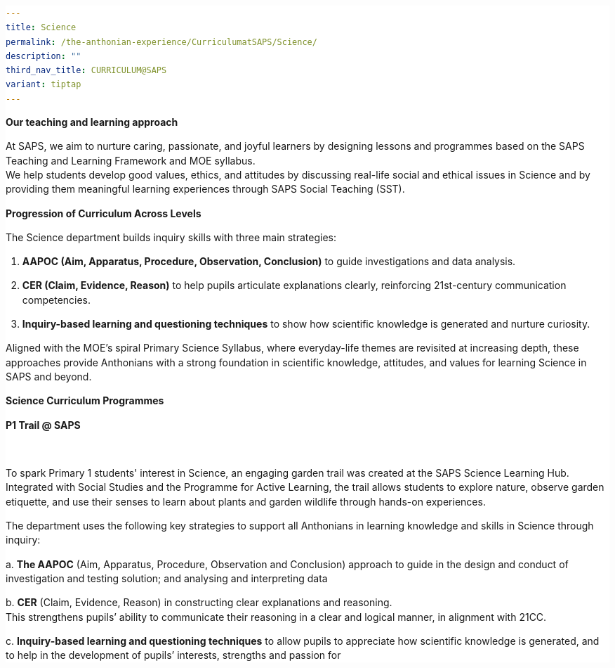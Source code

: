 ```yaml
---
title: Science
permalink: /the-anthonian-experience/CurriculumatSAPS/Science/
description: ""
third_nav_title: CURRICULUM@SAPS
variant: tiptap
---
```

<p><strong>Our teaching and learning approach</strong>
</p>
<p>At SAPS, we aim to nurture caring, passionate, and joyful learners by
designing lessons and programmes based on the SAPS Teaching and Learning
Framework and MOE syllabus.
<br>We help students develop good values, ethics, and attitudes by discussing
real-life social and ethical issues in Science and by providing them meaningful
learning experiences through SAPS Social Teaching (SST).</p>
<p><strong>Progression of Curriculum Across Levels</strong>
</p>
<p>The Science department builds inquiry skills with three main strategies:</p>
<ol data-tight="true" class="tight">
<li>
<p><strong>AAPOC (Aim, Apparatus, Procedure, Observation, Conclusion)</strong> to
guide investigations and data analysis.</p>
</li>
<li>
<p><strong>CER (Claim, Evidence, Reason)</strong> to help pupils articulate
explanations clearly, reinforcing 21st-century communication competencies.</p>
</li>
<li>
<p><strong>Inquiry-based learning and questioning techniques</strong> to show
how scientific knowledge is generated and nurture curiosity.</p>
</li>
</ol>
<p>Aligned with the MOE’s spiral Primary Science Syllabus, where everyday-life
themes are revisited at increasing depth, these approaches provide Anthonians
with a strong foundation in scientific knowledge, attitudes, and values
for learning Science in SAPS and beyond.</p>
<p><strong>Science Curriculum Programmes</strong>
</p>
<p><strong>P1 Trail @ SAPS</strong>
</p>
<p></p>
<div class="isomer-image-wrapper">
<img style="width: 100%" height="auto" width="100%" alt="" src="/images/Science_1.jpg">
</div>
<p>To spark Primary 1 students' interest in Science, an engaging garden trail
was created at the SAPS Science Learning Hub. Integrated with Social Studies
and the Programme for Active Learning, the trail allows students to explore
nature, observe garden etiquette, and use their senses to learn about plants
and garden wildlife through hands-on experiences.</p>
<p>The department uses the following key strategies to support all Anthonians
in learning knowledge and skills in Science through inquiry:</p>
<p>a. <strong>The AAPOC</strong> (Aim, Apparatus, Procedure, Observation and
Conclusion) approach to guide in the design and conduct of investigation
and testing solution; and analysing and interpreting data</p>
<p>b. <strong>CER</strong> (Claim, Evidence, Reason) in constructing clear
explanations and reasoning.
<br>This strengthens pupils’ ability to communicate their reasoning in a clear
and logical manner, in alignment with 21CC.</p>
<p>c. <strong>Inquiry-based learning and questioning techniques</strong> to
allow pupils to appreciate how scientific knowledge is generated, and to
help in the development of pupils’ interests, strengths and passion for